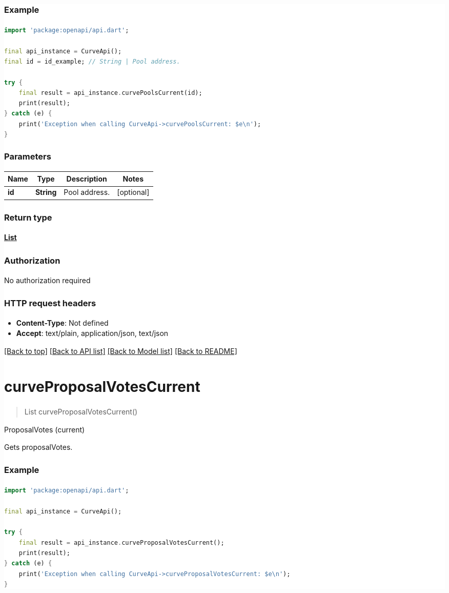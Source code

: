 ### Example
```dart
import 'package:openapi/api.dart';

final api_instance = CurveApi();
final id = id_example; // String | Pool address.

try {
    final result = api_instance.curvePoolsCurrent(id);
    print(result);
} catch (e) {
    print('Exception when calling CurveApi->curvePoolsCurrent: $e\n');
}
```

### Parameters

Name | Type | Description  | Notes
------------- | ------------- | ------------- | -------------
 **id** | **String**| Pool address. | [optional] 

### Return type

[**List<CurvePoolDTO>**](CurvePoolDTO.md)

### Authorization

No authorization required

### HTTP request headers

 - **Content-Type**: Not defined
 - **Accept**: text/plain, application/json, text/json

[[Back to top]](#) [[Back to API list]](../README.md#documentation-for-api-endpoints) [[Back to Model list]](../README.md#documentation-for-models) [[Back to README]](../README.md)

# **curveProposalVotesCurrent**
> List<CurveProposalVoteDTO> curveProposalVotesCurrent()

ProposalVotes (current)

Gets proposalVotes.

### Example
```dart
import 'package:openapi/api.dart';

final api_instance = CurveApi();

try {
    final result = api_instance.curveProposalVotesCurrent();
    print(result);
} catch (e) {
    print('Exception when calling CurveApi->curveProposalVotesCurrent: $e\n');
}
```
